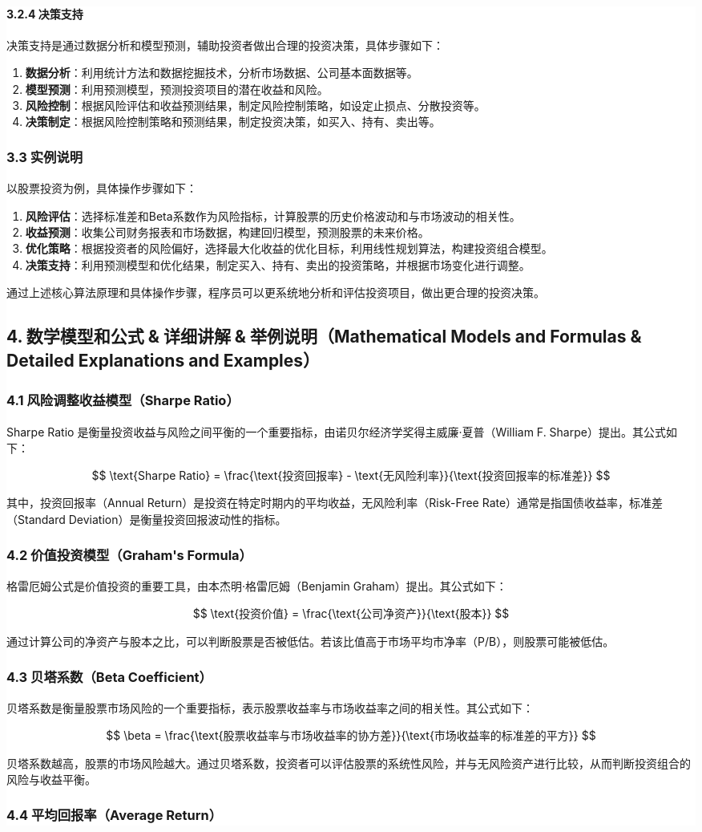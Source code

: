 #### 3.2.4 决策支持

决策支持是通过数据分析和模型预测，辅助投资者做出合理的投资决策，具体步骤如下：

1. **数据分析**：利用统计方法和数据挖掘技术，分析市场数据、公司基本面数据等。
2. **模型预测**：利用预测模型，预测投资项目的潜在收益和风险。
3. **风险控制**：根据风险评估和收益预测结果，制定风险控制策略，如设定止损点、分散投资等。
4. **决策制定**：根据风险控制策略和预测结果，制定投资决策，如买入、持有、卖出等。

### 3.3 实例说明

以股票投资为例，具体操作步骤如下：

1. **风险评估**：选择标准差和Beta系数作为风险指标，计算股票的历史价格波动和与市场波动的相关性。
2. **收益预测**：收集公司财务报表和市场数据，构建回归模型，预测股票的未来价格。
3. **优化策略**：根据投资者的风险偏好，选择最大化收益的优化目标，利用线性规划算法，构建投资组合模型。
4. **决策支持**：利用预测模型和优化结果，制定买入、持有、卖出的投资策略，并根据市场变化进行调整。

通过上述核心算法原理和具体操作步骤，程序员可以更系统地分析和评估投资项目，做出更合理的投资决策。

## 4. 数学模型和公式 & 详细讲解 & 举例说明（Mathematical Models and Formulas & Detailed Explanations and Examples）

### 4.1 风险调整收益模型（Sharpe Ratio）

Sharpe Ratio 是衡量投资收益与风险之间平衡的一个重要指标，由诺贝尔经济学奖得主威廉·夏普（William F. Sharpe）提出。其公式如下：

$$
\text{Sharpe Ratio} = \frac{\text{投资回报率} - \text{无风险利率}}{\text{投资回报率的标准差}}
$$

其中，投资回报率（Annual Return）是投资在特定时期内的平均收益，无风险利率（Risk-Free Rate）通常是指国债收益率，标准差（Standard Deviation）是衡量投资回报波动性的指标。

### 4.2 价值投资模型（Graham's Formula）

格雷厄姆公式是价值投资的重要工具，由本杰明·格雷厄姆（Benjamin Graham）提出。其公式如下：

$$
\text{投资价值} = \frac{\text{公司净资产}}{\text{股本}}
$$

通过计算公司的净资产与股本之比，可以判断股票是否被低估。若该比值高于市场平均市净率（P/B），则股票可能被低估。

### 4.3 贝塔系数（Beta Coefficient）

贝塔系数是衡量股票市场风险的一个重要指标，表示股票收益率与市场收益率之间的相关性。其公式如下：

$$
\beta = \frac{\text{股票收益率与市场收益率的协方差}}{\text{市场收益率的标准差的平方}}
$$

贝塔系数越高，股票的市场风险越大。通过贝塔系数，投资者可以评估股票的系统性风险，并与无风险资产进行比较，从而判断投资组合的风险与收益平衡。

### 4.4 平均回报率（Average Return）
